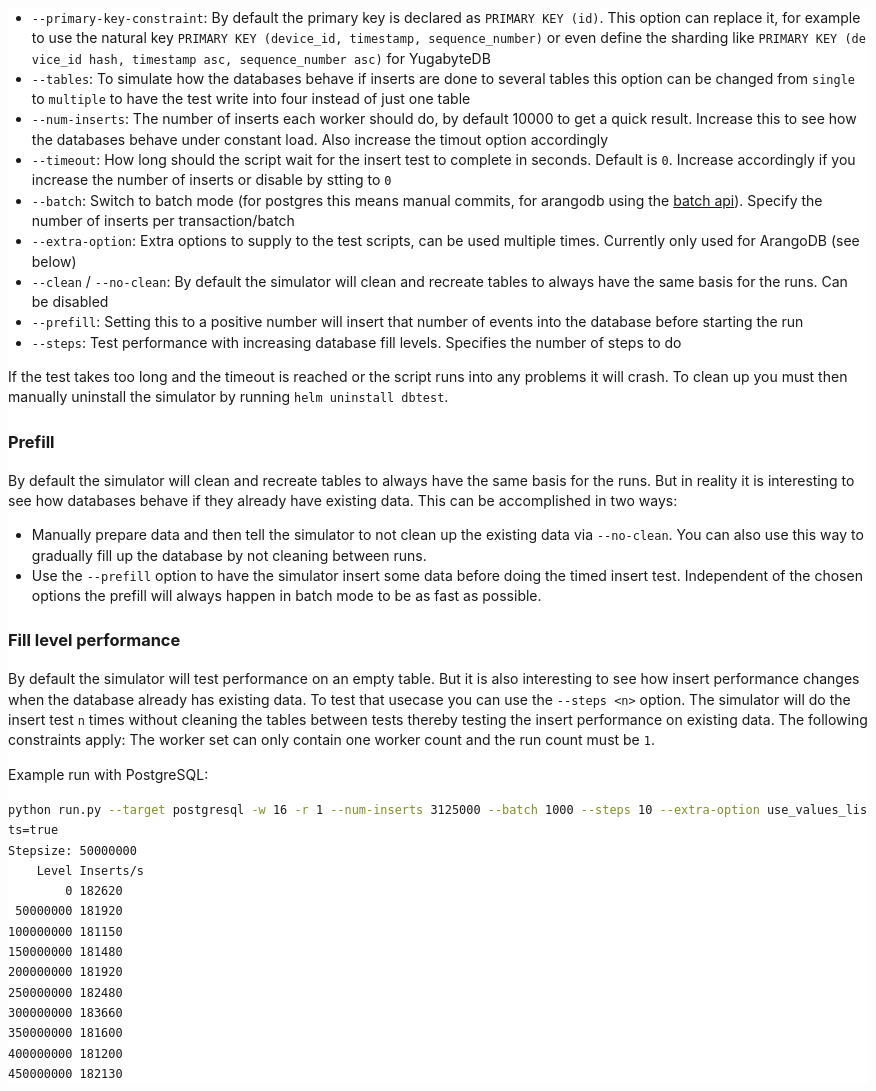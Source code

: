 * `--primary-key-constraint`: By default the primary key is declared as `PRIMARY KEY (id)`. This option can replace it, for example to use the natural key `PRIMARY KEY (device_id, timestamp, sequence_number)` or even define the sharding like `PRIMARY KEY (device_id hash, timestamp asc, sequence_number asc)` for YugabyteDB
* `--tables`: To simulate how the databases behave if inserts are done to several tables this option can be changed from `single` to `multiple` to have the test write into four instead of just one table
* `--num-inserts`: The number of inserts each worker should do, by default 10000 to get a quick result. Increase this to see how the databases behave under constant load. Also increase the timout option accordingly
* `--timeout`: How long should the script wait for the insert test to complete in seconds. Default is `0`. Increase accordingly if you increase the number of inserts or disable by stting to `0`
* `--batch`: Switch to batch mode (for postgres this means manual commits, for arangodb using the [batch api](https://docs.python-arango.com/en/main/batch.html)). Specify the number of inserts per transaction/batch
* `--extra-option`: Extra options to supply to the test scripts, can be used multiple times. Currently only used for ArangoDB (see below)
* `--clean` / `--no-clean`: By default the simulator will clean and recreate tables to always have the same basis for the runs. Can be disabled
* `--prefill`: Setting this to a positive number will insert that number of events into the database before starting the run
* `--steps`: Test performance with increasing database fill levels. Specifies the number of steps to do

If the test takes too long and the timeout is reached or the script runs into any problems it will crash. To clean up you must then manually uninstall the simulator by running `helm uninstall dbtest`.

### Prefill

By default the simulator will clean and recreate tables to always have the same basis for the runs. But in reality it is interesting to see how databases behave if they already have existing data. This can be accomplished in two ways:

* Manually prepare data and then tell the simulator to not clean up the existing data via `--no-clean`. You can also use this way to gradually fill up the database by not cleaning between runs.
* Use the `--prefill` option to have the simulator insert some data before doing the timed insert test. Independent of the chosen options the prefill will always happen in batch mode to be as fast as possible.

### Fill level performance

By default the simulator will test performance on an empty table. But it is also interesting to see how insert performance changes when the database already has existing data. To test that usecase you can use the `--steps <n>` option. The simulator will do the insert test `n` times without cleaning the tables between tests thereby testing the insert performance on existing data. The following constraints apply: The worker set can only contain one worker count and the run count must be `1`.

Example run with PostgreSQL:

```bash
python run.py --target postgresql -w 16 -r 1 --num-inserts 3125000 --batch 1000 --steps 10 --extra-option use_values_lists=true
Stepsize: 50000000
    Level Inserts/s
        0 182620
 50000000 181920
100000000 181150
150000000 181480
200000000 181920
250000000 182480
300000000 183660
350000000 181600
400000000 181200
450000000 182130
```
